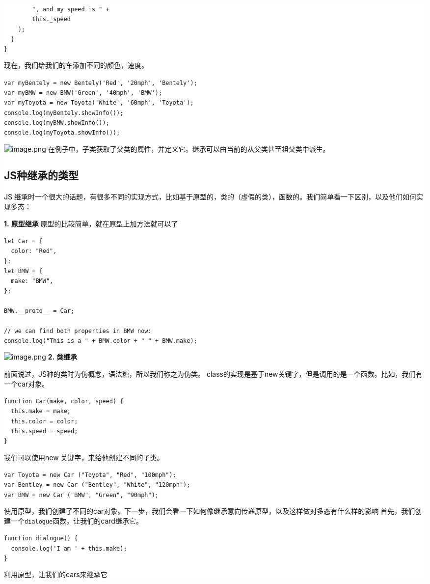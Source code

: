 ```
        ", and my speed is " +
        this._speed
    );
  }
}
```
现在，我们给我们的车添加不同的颜色，速度。
```
var myBentely = new Bentely('Red', '20mph', 'Bentely');
var myBMW = new BMW('Green', '40mph', 'BMW');
var myToyota = new Toyota('White', '60mph', 'Toyota');
console.log(myBentely.showInfo()); 
console.log(myBMW.showInfo());  
console.log(myToyota.showInfo());
```

![image.png](https://p1-juejin.byteimg.com/tos-cn-i-k3u1fbpfcp/2e5088b547ac4a4b87cb1bd9cf36625f~tplv-k3u1fbpfcp-watermark.image)
在例子中，子类获取了父类的属性，并定义它。继承可以由当前的从父类甚至祖父类中派生。

## **JS种继承的类型**
JS 继承时一个很大的话题，有很多不同的实现方式，比如基于原型的，类的（虚假的类），函数的。我们简单看一下区别，以及他们如何实现多态：

**1.**  **原型继承**
原型的比较简单，就在原型上加方法就可以了
```
let Car = {
  color: "Red",
};
let BMW = {
  make: "BMW",
};

BMW.__proto__ = Car;

// we can find both properties in BMW now:
console.log("This is a " + BMW.color + " " + BMW.make);
```

![image.png](https://p3-juejin.byteimg.com/tos-cn-i-k3u1fbpfcp/c862295b18104faba9fc423142c2da38~tplv-k3u1fbpfcp-watermark.image)
**2.**  **类继承**

前面说过，JS种的类时为伪概念，语法糖，所以我们称之为伪类。
class的实现是基于new关键字，但是调用的是一个函数。比如，我们有一个car对象。
```
function Car(make, color, speed) {
  this.make = make;
  this.color = color;
  this.speed = speed;
}
```
我们可以使用new 关键字，来给他创建不同的子类。
```
var Toyota = new Car ("Toyota", "Red", "100mph");
var Bentley = new Car ("Bentley", "White", "120mph");
var BMW = new Car ("BMW", "Green", "90mph");
```
使用原型，我们创建了不同的car对象。下一步，我们会看一下如何像继承意向传递原型，以及这样做对多态有什么样的影响
首先，我们创建一个`dialogue`函数，让我们的card继承它。
```
function dialogue() {
  console.log('I am ' + this.make);
}
```
利用原型，让我们的cars来继承它
```
```